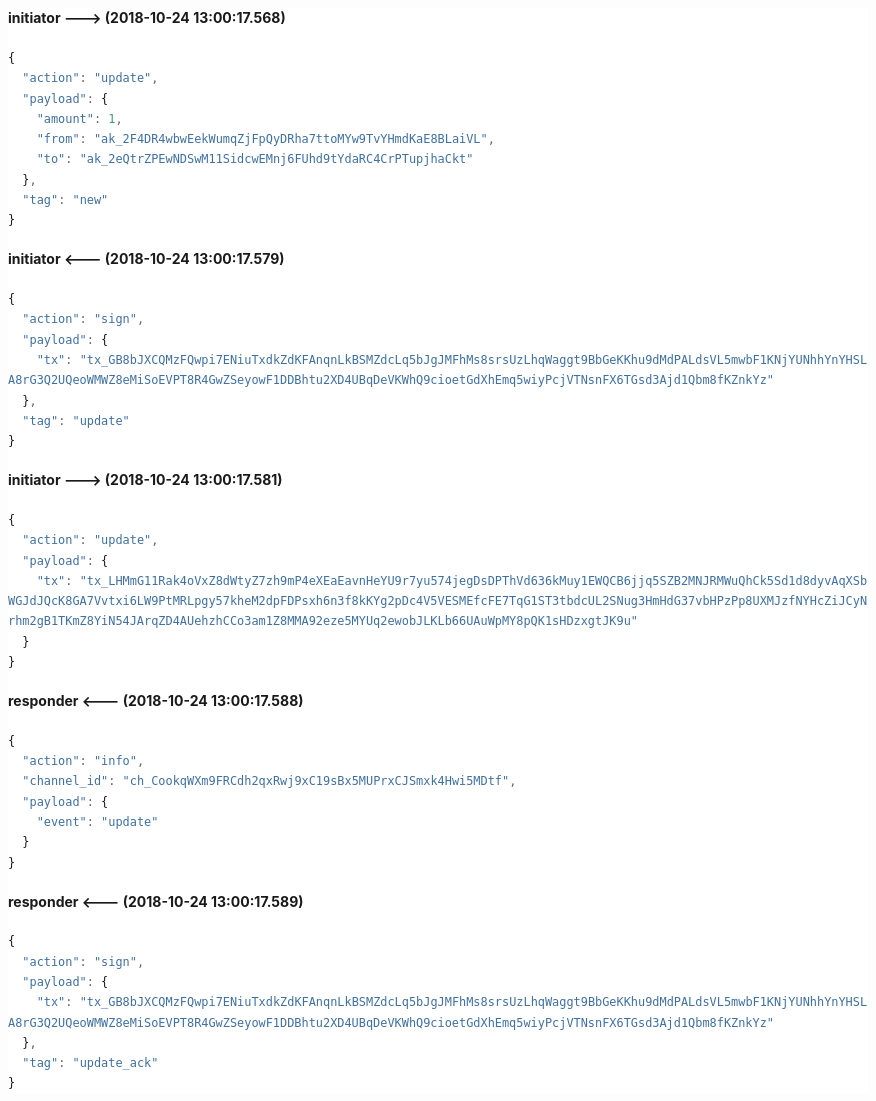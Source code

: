#### initiator ---> (2018-10-24 13:00:17.568)
```javascript
{
  "action": "update",
  "payload": {
    "amount": 1,
    "from": "ak_2F4DR4wbwEekWumqZjFpQyDRha7ttoMYw9TvYHmdKaE8BLaiVL",
    "to": "ak_2eQtrZPEwNDSwM11SidcwEMnj6FUhd9tYdaRC4CrPTupjhaCkt"
  },
  "tag": "new"
}
```

#### initiator <--- (2018-10-24 13:00:17.579)
```javascript
{
  "action": "sign",
  "payload": {
    "tx": "tx_GB8bJXCQMzFQwpi7ENiuTxdkZdKFAnqnLkBSMZdcLq5bJgJMFhMs8srsUzLhqWaggt9BbGeKKhu9dMdPALdsVL5mwbF1KNjYUNhhYnYHSLA8rG3Q2UQeoWMWZ8eMiSoEVPT8R4GwZSeyowF1DDBhtu2XD4UBqDeVKWhQ9cioetGdXhEmq5wiyPcjVTNsnFX6TGsd3Ajd1Qbm8fKZnkYz"
  },
  "tag": "update"
}
```

#### initiator ---> (2018-10-24 13:00:17.581)
```javascript
{
  "action": "update",
  "payload": {
    "tx": "tx_LHMmG11Rak4oVxZ8dWtyZ7zh9mP4eXEaEavnHeYU9r7yu574jegDsDPThVd636kMuy1EWQCB6jjq5SZB2MNJRMWuQhCk5Sd1d8dyvAqXSbWGJdJQcK8GA7Vvtxi6LW9PtMRLpgy57kheM2dpFDPsxh6n3f8kKYg2pDc4V5VESMEfcFE7TqG1ST3tbdcUL2SNug3HmHdG37vbHPzPp8UXMJzfNYHcZiJCyNrhm2gB1TKmZ8YiN54JArqZD4AUehzhCCo3am1Z8MMA92eze5MYUq2ewobJLKLb66UAuWpMY8pQK1sHDzxgtJK9u"
  }
}
```

#### responder <--- (2018-10-24 13:00:17.588)
```javascript
{
  "action": "info",
  "channel_id": "ch_CookqWXm9FRCdh2qxRwj9xC19sBx5MUPrxCJSmxk4Hwi5MDtf",
  "payload": {
    "event": "update"
  }
}
```

#### responder <--- (2018-10-24 13:00:17.589)
```javascript
{
  "action": "sign",
  "payload": {
    "tx": "tx_GB8bJXCQMzFQwpi7ENiuTxdkZdKFAnqnLkBSMZdcLq5bJgJMFhMs8srsUzLhqWaggt9BbGeKKhu9dMdPALdsVL5mwbF1KNjYUNhhYnYHSLA8rG3Q2UQeoWMWZ8eMiSoEVPT8R4GwZSeyowF1DDBhtu2XD4UBqDeVKWhQ9cioetGdXhEmq5wiyPcjVTNsnFX6TGsd3Ajd1Qbm8fKZnkYz"
  },
  "tag": "update_ack"
}
```
